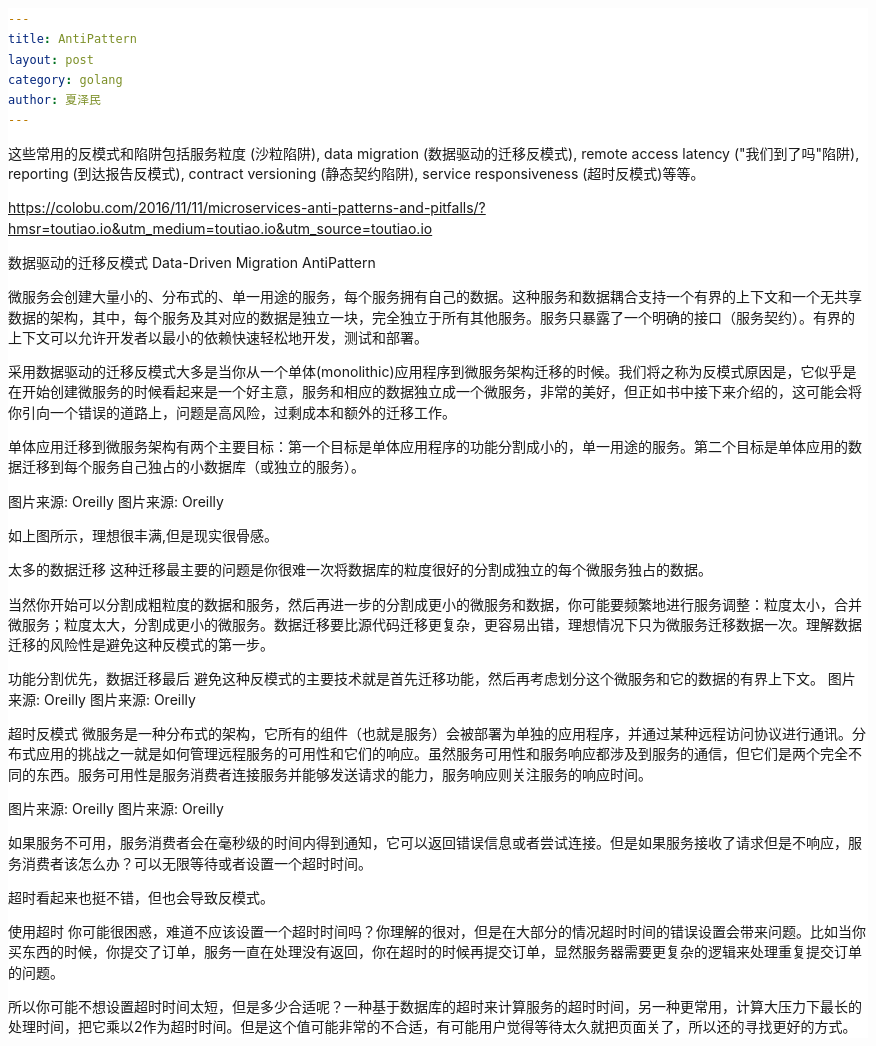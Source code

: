 ```yaml
---
title: AntiPattern
layout: post
category: golang
author: 夏泽民
---
```

这些常用的反模式和陷阱包括服务粒度 (沙粒陷阱), data migration (数据驱动的迁移反模式), remote access latency ("我们到了吗"陷阱), reporting (到达报告反模式), contract versioning (静态契约陷阱), service responsiveness (超时反模式)等等。

https://colobu.com/2016/11/11/microservices-anti-patterns-and-pitfalls/?hmsr=toutiao.io&utm_medium=toutiao.io&utm_source=toutiao.io

数据驱动的迁移反模式
Data-Driven Migration AntiPattern

微服务会创建大量小的、分布式的、单一用途的服务，每个服务拥有自己的数据。这种服务和数据耦合支持一个有界的上下文和一个无共享数据的架构，其中，每个服务及其对应的数据是独立一块，完全独立于所有其他服务。服务只暴露了一个明确的接口（服务契约）。有界的上下文可以允许开发者以最小的依赖快速轻松地开发，测试和部署。

采用数据驱动的迁移反模式大多是当你从一个单体(monolithic)应用程序到微服务架构迁移的时候。我们将之称为反模式原因是，它似乎是在开始创建微服务的时候看起来是一个好主意，服务和相应的数据独立成一个微服务，非常的美好，但正如书中接下来介绍的，这可能会将你引向一个错误的道路上，问题是高风险，过剩成本和额外的迁移工作。

单体应用迁移到微服务架构有两个主要目标：第一个目标是单体应用程序的功能分割成小的，单一用途的服务。第二个目标是单体应用的数据迁移到每个服务自己独占的小数据库（或独立的服务）。

图片来源: Oreilly
图片来源: Oreilly

如上图所示，理想很丰满,但是现实很骨感。

太多的数据迁移
这种迁移最主要的问题是你很难一次将数据库的粒度很好的分割成独立的每个微服务独占的数据。

当然你开始可以分割成粗粒度的数据和服务，然后再进一步的分割成更小的微服务和数据，你可能要频繁地进行服务调整：粒度太小，合并微服务；粒度太大，分割成更小的微服务。数据迁移要比源代码迁移更复杂，更容易出错，理想情况下只为微服务迁移数据一次。理解数据迁移的风险性是避免这种反模式的第一步。

功能分割优先，数据迁移最后
避免这种反模式的主要技术就是首先迁移功能，然后再考虑划分这个微服务和它的数据的有界上下文。
图片来源: Oreilly
图片来源: Oreilly

超时反模式
微服务是一种分布式的架构，它所有的组件（也就是服务）会被部署为单独的应用程序，并通过某种远程访问协议进行通讯。分布式应用的挑战之一就是如何管理远程服务的可用性和它们的响应。虽然服务可用性和服务响应都涉及到服务的通信，但它们是两个完全不同的东西。服务可用性是服务消费者连接服务并能够发送请求的能力，服务响应则关注服务的响应时间。

图片来源: Oreilly
图片来源: Oreilly

如果服务不可用，服务消费者会在毫秒级的时间内得到通知，它可以返回错误信息或者尝试连接。但是如果服务接收了请求但是不响应，服务消费者该怎么办？可以无限等待或者设置一个超时时间。

超时看起来也挺不错，但也会导致反模式。

使用超时
你可能很困惑，难道不应该设置一个超时时间吗？你理解的很对，但是在大部分的情况超时时间的错误设置会带来问题。比如当你买东西的时候，你提交了订单，服务一直在处理没有返回，你在超时的时候再提交订单，显然服务器需要更复杂的逻辑来处理重复提交订单的问题。

所以你可能不想设置超时时间太短，但是多少合适呢？一种基于数据库的超时来计算服务的超时时间，另一种更常用，计算大压力下最长的处理时间，把它乘以2作为超时时间。但是这个值可能非常的不合适，有可能用户觉得等待太久就把页面关了，所以还的寻找更好的方式。
